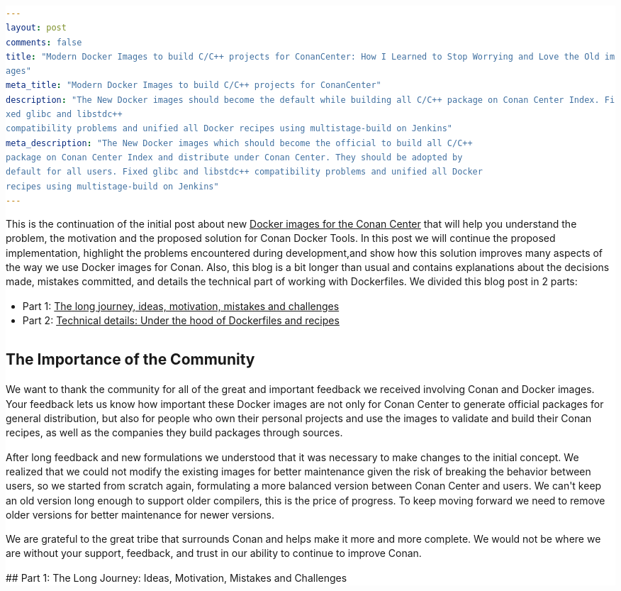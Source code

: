 ```yaml
---
layout: post
comments: false
title: "Modern Docker Images to build C/C++ projects for ConanCenter: How I Learned to Stop Worrying and Love the Old images"
meta_title: "Modern Docker Images to build C/C++ projects for ConanCenter"
description: "The New Docker images should become the default while building all C/C++ package on Conan Center Index. Fixed glibc and libstdc++
compatibility problems and unified all Docker recipes using multistage-build on Jenkins"
meta_description: "The New Docker images which should become the official to build all C/C++
package on Conan Center Index and distribute under Conan Center. They should be adopted by
default for all users. Fixed glibc and libstdc++ compatibility problems and unified all Docker
recipes using multistage-build on Jenkins"
---
```



This is the continuation of the initial post about new
[Docker images for the Conan Center](https://blog.conan.io/2020/06/17/Conan-Docker-Images.html)
that will help you understand
the problem, the motivation and the proposed solution for Conan Docker Tools. In this post we will
continue the proposed implementation, highlight the problems encountered during development,and
show how this solution improves many aspects of the way we use Docker images for Conan.  Also,
this blog is a bit longer than usual and contains explanations about the decisions made, mistakes
committed, and details the technical part of working with Dockerfiles. We divided this blog post
in 2 parts:

* Part 1: <a href='#part1' class='pilcrow'>The long journey, ideas, motivation, mistakes and challenges</a>
* Part 2: <a href='#part2' class='pilcrow'>Technical details: Under the hood of Dockerfiles and recipes</a>

## The Importance of the Community

We want to thank the community for all of the  great and important feedback  we received involving
Conan and Docker images. Your feedback lets us know how important these Docker images are not
only for Conan Center to generate official packages for general distribution, but also
for people who own their personal projects and use the images to validate and build their Conan
recipes, as well as the companies they build packages through sources.

After long feedback and new formulations we understood that it was necessary to make changes
to the initial concept. We realized that we could not modify the existing images for better
maintenance given the risk of breaking the behavior between users, so we started from scratch
again, formulating a more balanced version between Conan Center and users. We can't keep an old
version long enough to support older compilers, this is the price of progress. To keep moving
forward we need to remove older versions for better maintenance for newer versions.

We are grateful to the great tribe that surrounds Conan and helps make it more and more
complete. We would not be where we are without your support, feedback, and trust in our ability
to continue to improve Conan.

<p id='part1'></p>
## Part 1: The Long Journey: Ideas, Motivation, Mistakes and Challenges
